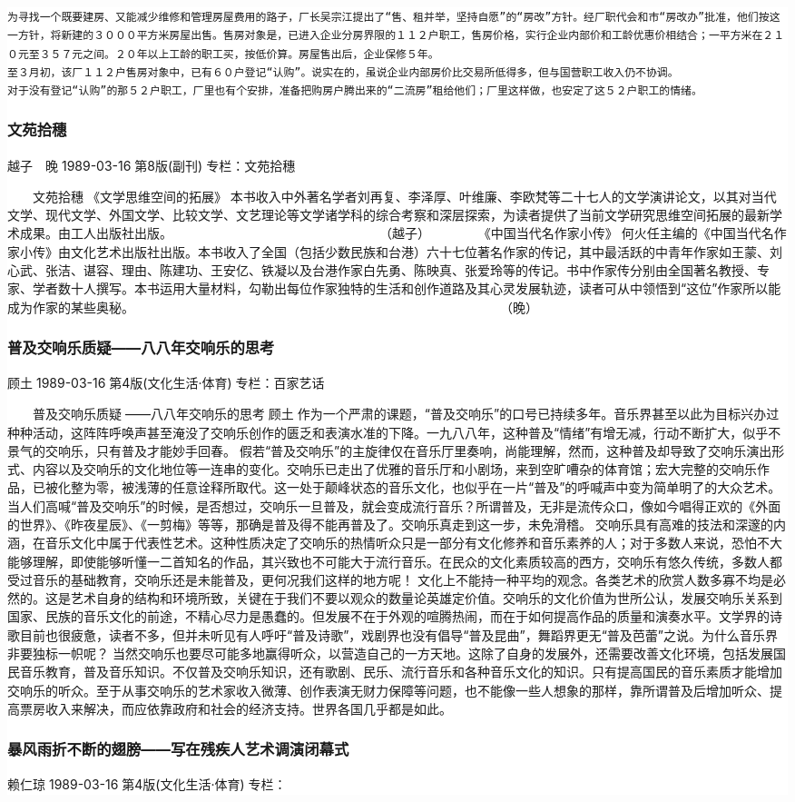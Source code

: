     为寻找一个既要建房、又能减少维修和管理房屋费用的路子，厂长吴宗江提出了“售、租并举，坚持自愿”的“房改”方针。经厂职代会和市“房改办”批准，他们按这一方针，将新建的３０００平方米房屋出售。售房对象是，已进入企业分房界限的１１２户职工，售房价格，实行企业内部价和工龄优惠价相结合；一平方米在２１０元至３５７元之间。２０年以上工龄的职工买，按低价算。房屋售出后，企业保修５年。
    至３月初，该厂１１２户售房对象中，已有６０户登记“认购”。说实在的，虽说企业内部房价比交易所低得多，但与国营职工收入仍不协调。
    对于没有登记“认购”的那５２户职工，厂里也有个安排，准备把购房户腾出来的“二流房”租给他们；厂里这样做，也安定了这５２户职工的情绪。


### 文苑拾穗
越子　晚
1989-03-16
第8版(副刊)
专栏：文苑拾穗

　　文苑拾穗
    《文学思维空间的拓展》
    本书收入中外著名学者刘再复、李泽厚、叶维廉、李欧梵等二十七人的文学演讲论文，以其对当代文学、现代文学、外国文学、比较文学、文艺理论等文学诸学科的综合考察和深层探索，为读者提供了当前文学研究思维空间拓展的最新学术成果。由工人出版社出版。　　　　　　
　　　　　　　　　　　（越子）
    　　　　《中国当代名作家小传》
    何火任主编的《中国当代名作家小传》由文化艺术出版社出版。本书收入了全国（包括少数民族和台港）六十七位著名作家的传记，其中最活跃的中青年作家如王蒙、刘心武、张洁、谌容、理由、陈建功、王安亿、铁凝以及台港作家白先勇、陈映真、张爱玲等的传记。书中作家传分别由全国著名教授、专家、学者数十人撰写。本书运用大量材料，勾勒出每位作家独特的生活和创作道路及其心灵发展轨迹，读者可从中领悟到“这位”作家所以能成为作家的某些奥秘。    　　　　　　　　　　　　　　　　　　　　　　　　　　　　　（晚）


### 普及交响乐质疑——八八年交响乐的思考
顾土
1989-03-16
第4版(文化生活·体育)
专栏：百家艺话

　　普及交响乐质疑
    ——八八年交响乐的思考
    顾土
    作为一个严肃的课题，“普及交响乐”的口号已持续多年。音乐界甚至以此为目标兴办过种种活动，这阵阵呼唤声甚至淹没了交响乐创作的匮乏和表演水准的下降。一九八八年，这种普及“情绪”有增无减，行动不断扩大，似乎不景气的交响乐，只有普及才能妙手回春。
    假若“普及交响乐”的主旋律仅在音乐厅里奏响，尚能理解，然而，这种普及却导致了交响乐演出形式、内容以及交响乐的文化地位等一连串的变化。交响乐已走出了优雅的音乐厅和小剧场，来到空旷嘈杂的体育馆；宏大完整的交响乐作品，已被化整为零，被浅薄的任意诠释所取代。这一处于颠峰状态的音乐文化，也似乎在一片“普及”的呼喊声中变为简单明了的大众艺术。
    当人们高喊“普及交响乐”的时候，是否想过，交响乐一旦普及，就会变成流行音乐？所谓普及，无非是流传众口，像如今唱得正欢的《外面的世界》、《昨夜星辰》、《一剪梅》等等，那确是普及得不能再普及了。交响乐真走到这一步，未免滑稽。
    交响乐具有高难的技法和深邃的内涵，在音乐文化中属于代表性艺术。这种性质决定了交响乐的热情听众只是一部分有文化修养和音乐素养的人；对于多数人来说，恐怕不大能够理解，即使能够听懂一二首知名的作品，其兴致也不可能大于流行音乐。在民众的文化素质较高的西方，交响乐有悠久传统，多数人都受过音乐的基础教育，交响乐还是未能普及，更何况我们这样的地方呢！
    文化上不能持一种平均的观念。各类艺术的欣赏人数多寡不均是必然的。这是艺术自身的结构和环境所致，关键在于我们不要以观众的数量论英雄定价值。交响乐的文化价值为世所公认，发展交响乐关系到国家、民族的音乐文化的前途，不精心尽力是愚蠢的。但发展不在于外观的喧腾热闹，而在于如何提高作品的质量和演奏水平。文学界的诗歌目前也很疲惫，读者不多，但并未听见有人呼吁“普及诗歌”，戏剧界也没有倡导“普及昆曲”，舞蹈界更无“普及芭蕾”之说。为什么音乐界非要独标一帜呢？
    当然交响乐也要尽可能多地赢得听众，以营造自己的一方天地。这除了自身的发展外，还需要改善文化环境，包括发展国民音乐教育，普及音乐知识。不仅普及交响乐知识，还有歌剧、民乐、流行音乐和各种音乐文化的知识。只有提高国民的音乐素质才能增加交响乐的听众。至于从事交响乐的艺术家收入微薄、创作表演无财力保障等问题，也不能像一些人想象的那样，靠所谓普及后增加听众、提高票房收入来解决，而应依靠政府和社会的经济支持。世界各国几乎都是如此。


### 暴风雨折不断的翅膀——写在残疾人艺术调演闭幕式
赖仁琼
1989-03-16
第4版(文化生活·体育)
专栏：
